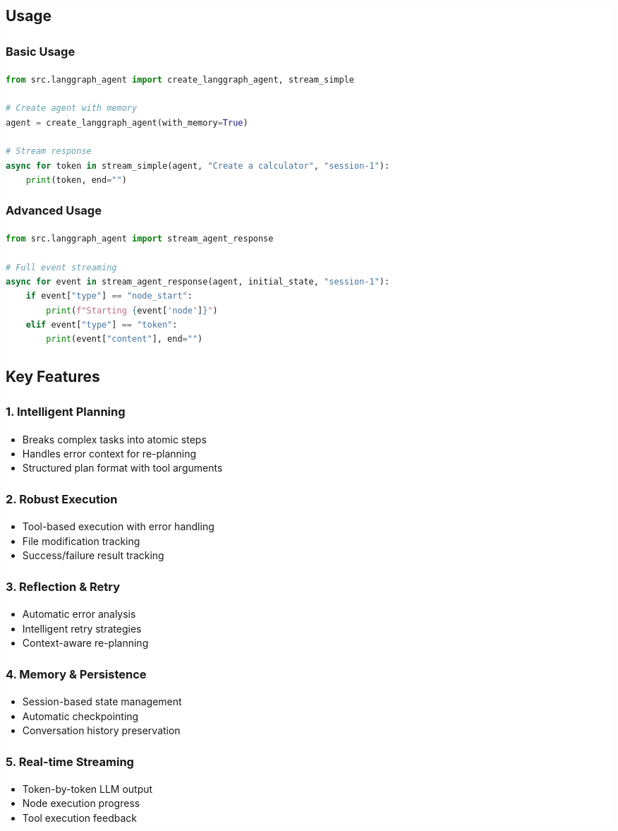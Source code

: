 ## Usage

### Basic Usage
```python
from src.langgraph_agent import create_langgraph_agent, stream_simple

# Create agent with memory
agent = create_langgraph_agent(with_memory=True)

# Stream response
async for token in stream_simple(agent, "Create a calculator", "session-1"):
    print(token, end="")
```

### Advanced Usage
```python
from src.langgraph_agent import stream_agent_response

# Full event streaming
async for event in stream_agent_response(agent, initial_state, "session-1"):
    if event["type"] == "node_start":
        print(f"Starting {event['node']}")
    elif event["type"] == "token":
        print(event["content"], end="")
```

## Key Features

### 1. **Intelligent Planning**
- Breaks complex tasks into atomic steps
- Handles error context for re-planning
- Structured plan format with tool arguments

### 2. **Robust Execution**
- Tool-based execution with error handling
- File modification tracking
- Success/failure result tracking

### 3. **Reflection & Retry**
- Automatic error analysis
- Intelligent retry strategies
- Context-aware re-planning

### 4. **Memory & Persistence**
- Session-based state management
- Automatic checkpointing
- Conversation history preservation

### 5. **Real-time Streaming**
- Token-by-token LLM output
- Node execution progress
- Tool execution feedback
